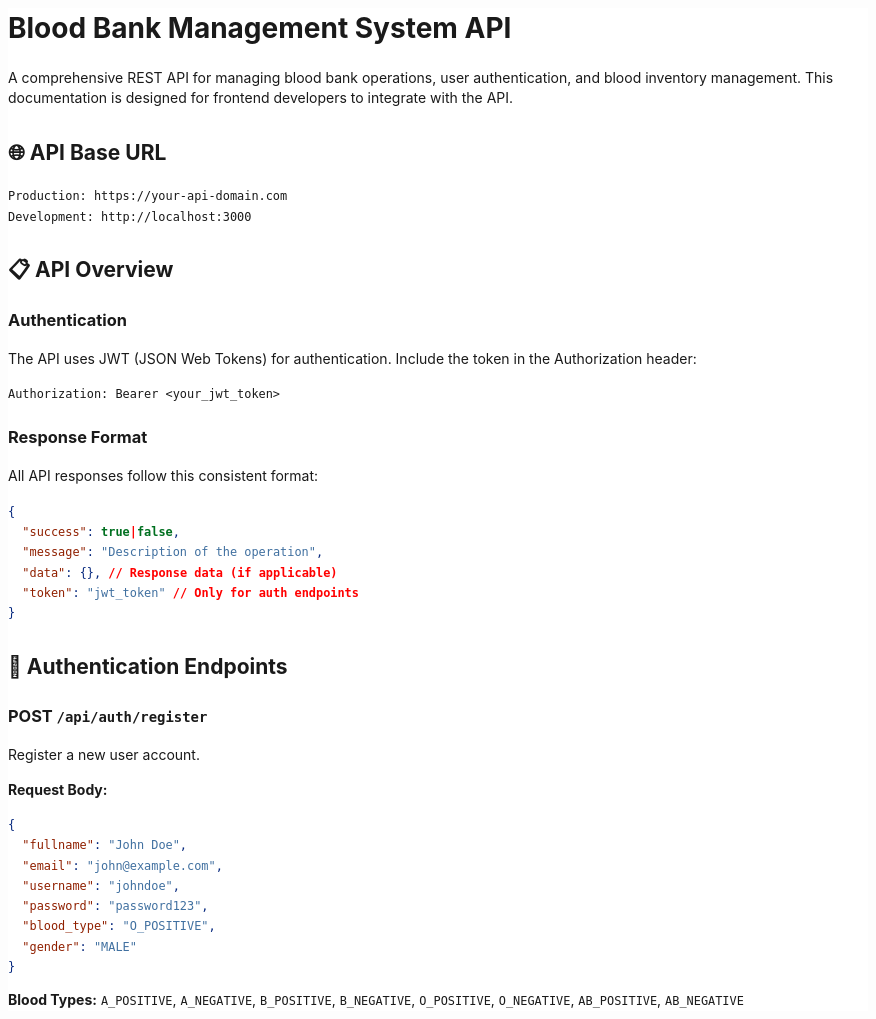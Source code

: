 # Blood Bank Management System API

A comprehensive REST API for managing blood bank operations, user authentication, and blood inventory management. This documentation is designed for frontend developers to integrate with the API.

## 🌐 API Base URL

```
Production: https://your-api-domain.com
Development: http://localhost:3000
```

## 📋 API Overview

### Authentication
The API uses JWT (JSON Web Tokens) for authentication. Include the token in the Authorization header:
```
Authorization: Bearer <your_jwt_token>
```

### Response Format
All API responses follow this consistent format:
```json
{
  "success": true|false,
  "message": "Description of the operation",
  "data": {}, // Response data (if applicable)
  "token": "jwt_token" // Only for auth endpoints
}
```

## 🔐 Authentication Endpoints

### POST `/api/auth/register`
Register a new user account.

**Request Body:**
```json
{
  "fullname": "John Doe",
  "email": "john@example.com",
  "username": "johndoe",
  "password": "password123",
  "blood_type": "O_POSITIVE",
  "gender": "MALE"
}
```

**Blood Types:** `A_POSITIVE`, `A_NEGATIVE`, `B_POSITIVE`, `B_NEGATIVE`, `O_POSITIVE`, `O_NEGATIVE`, `AB_POSITIVE`, `AB_NEGATIVE`
